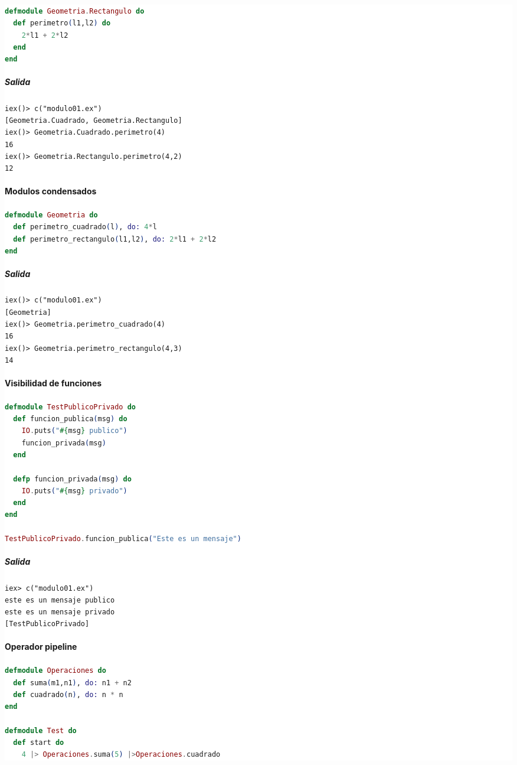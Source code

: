 ```elixir
defmodule Geometria.Rectangulo do
  def perimetro(l1,l2) do
    2*l1 + 2*l2
  end
end
```
##### **Salida**
```console
iex()> c("modulo01.ex")
[Geometria.Cuadrado, Geometria.Rectangulo]
iex()> Geometria.Cuadrado.perimetro(4)
16
iex()> Geometria.Rectangulo.perimetro(4,2)
12
```
#### **Modulos condensados**
```elixir
defmodule Geometria do
  def perimetro_cuadrado(l), do: 4*l
  def perimetro_rectangulo(l1,l2), do: 2*l1 + 2*l2
end
```
##### **Salida**
```console
iex()> c("modulo01.ex")
[Geometria]
iex()> Geometria.perimetro_cuadrado(4)
16
iex()> Geometria.perimetro_rectangulo(4,3)
14
```
#### **Visibilidad de funciones**
```elixir
defmodule TestPublicoPrivado do
  def funcion_publica(msg) do
    IO.puts("#{msg} publico")
    funcion_privada(msg)
  end

  defp funcion_privada(msg) do
    IO.puts("#{msg} privado")
  end
end

TestPublicoPrivado.funcion_publica("Este es un mensaje")
```
##### **Salida**
```console
iex> c("modulo01.ex")
este es un mensaje publico
este es un mensaje privado
[TestPublicoPrivado]
```
#### **Operador pipeline**
```elixir
defmodule Operaciones do
  def suma(m1,n1), do: n1 + n2
  def cuadrado(n), do: n * n
end

defmodule Test do
  def start do
    4 |> Operaciones.suma(5) |>Operaciones.cuadrado
```